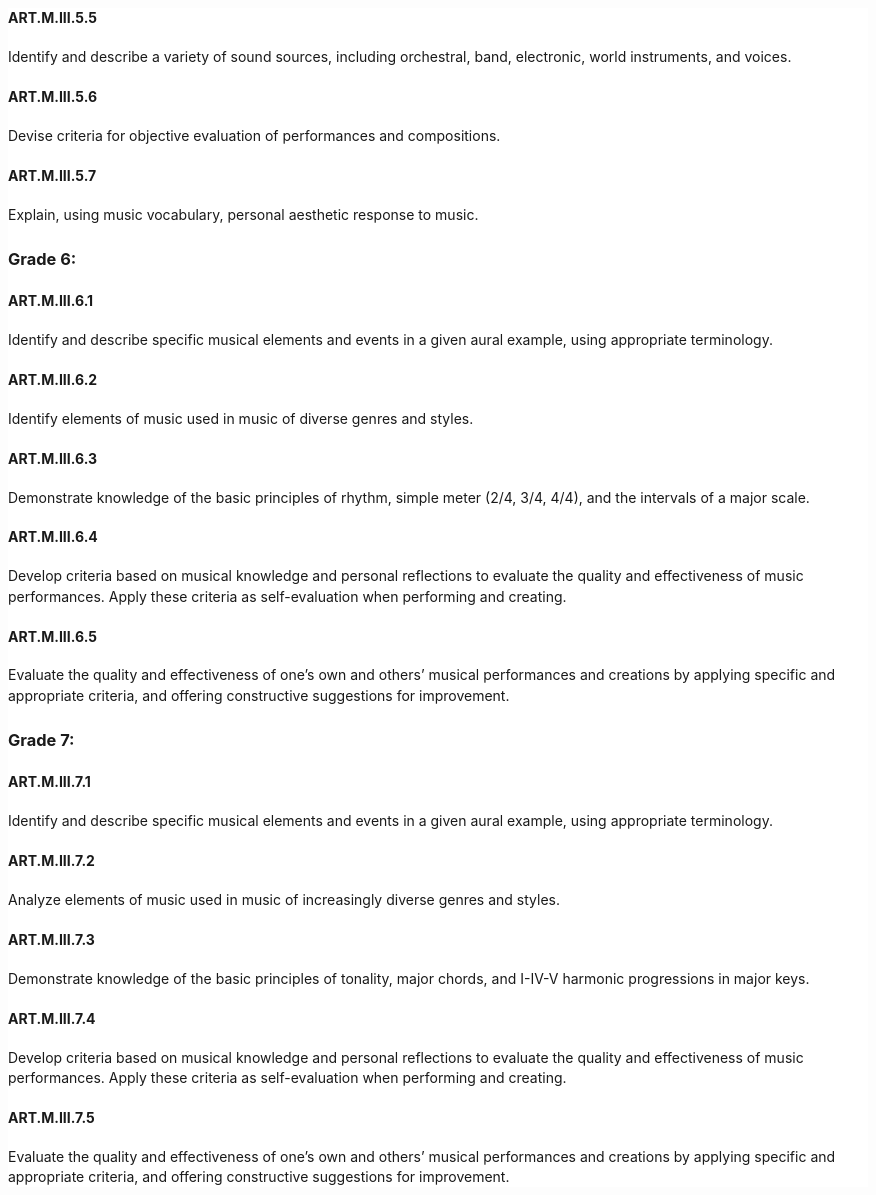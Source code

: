 #### ART.M.III.5.5 
Identify and describe a variety of sound sources, including orchestral, band, electronic, world instruments, and voices.

#### ART.M.III.5.6 
Devise criteria for objective evaluation of performances and compositions.

#### ART.M.III.5.7
Explain, using music vocabulary, personal aesthetic response to music.

### Grade 6:
#### ART.M.III.6.1
Identify and describe specific musical elements and events in a given aural example, using appropriate terminology.

#### ART.M.III.6.2 
Identify elements of music used in music of diverse genres and styles.

#### ART.M.III.6.3
Demonstrate knowledge of the basic principles of rhythm, simple meter (2/4, 3/4, 4/4), and the intervals of a major scale.

#### ART.M.III.6.4 
Develop criteria based on musical knowledge and personal reflections to evaluate the quality and effectiveness of music performances. Apply these criteria as self-evaluation when performing and creating.

#### ART.M.III.6.5
Evaluate the quality and effectiveness of one’s own and others’ musical performances and creations by applying specific and appropriate criteria, and offering constructive suggestions for improvement. 

### Grade 7:
#### ART.M.III.7.1
Identify and describe specific musical elements and events in a given aural example, using appropriate terminology.

#### ART.M.III.7.2 
Analyze elements of music used in music of increasingly diverse genres and styles.

#### ART.M.III.7.3 
Demonstrate knowledge of the basic principles of tonality, major chords, and I-IV-V harmonic progressions in major keys.

#### ART.M.III.7.4 
Develop criteria based on musical knowledge and personal reflections to evaluate the quality and effectiveness of music performances. Apply these criteria as self-evaluation when performing and creating.

#### ART.M.III.7.5
Evaluate the quality and effectiveness of one’s own and others’ musical performances and creations by applying specific and appropriate criteria, and offering constructive suggestions for improvement. 
